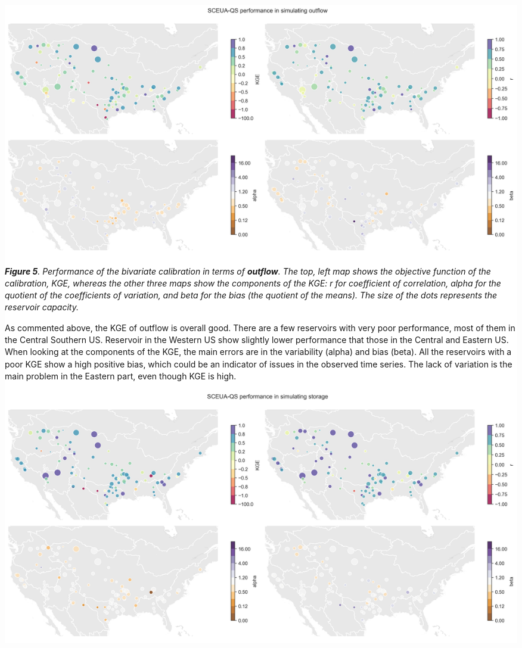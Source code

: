 <img src='../results/reservoirs/LISFLOOD/calibration/plots/maps_performance_SCEUA-QS_outflow.jpg' width='1000'>

***Figure 5**. Performance of the bivariate calibration in terms of **outflow**. The top, left map shows the objective function of the calibration, KGE, whereas the other three maps show the components of the KGE: r for coefficient of correlation, alpha for the quotient of the coefficients of variation, and beta for the bias (the quotient of the means). The size of the dots represents the reservoir capacity.*

As commented above, the KGE of outflow is overall good. There are a few reservoirs with very poor performance, most of them in the Central Southern US. Reservoir in the Western US show slightly lower performance that those in the Central and Eastern US. When looking at the components of the KGE, the main errors are in the variability (alpha) and bias (beta). All the reservoirs with a poor KGE show a high positive bias, which could be an indicator of issues in the observed time series. The lack of variation is the main problem in the Eastern part, even though KGE is high.

<img src='../results/reservoirs/LISFLOOD/calibration/plots/maps_performance_SCEUA-QS_storage.jpg' width='1000'>
